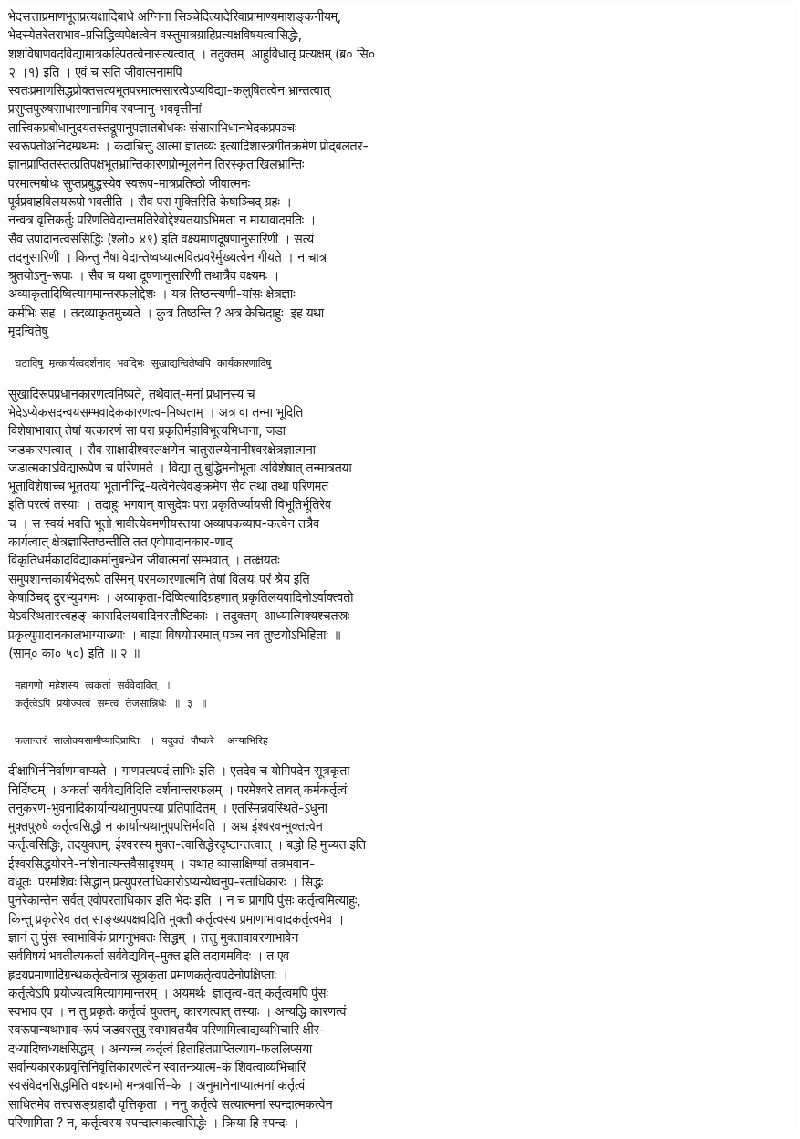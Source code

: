 भेदसत्ताप्रमाणभूतप्रत्यक्षादिबाधे अग्निना सिञ्चेदित्यादेरिवाप्रामाण्यमाशङ्कनीयम्,   
भेदस्येतरेतराभाव-प्रसिद्धिव्यपेक्षत्वेन वस्तुमात्रग्राहिप्रत्यक्षविषयत्वासिद्धेः,   
शशविषाणवदविद्यामात्रकल्पितत्वेनासत्यत्वात् । तदुक्तम्  आहुर्विधातृ प्रत्यक्षम् (ब्र० सि०   
२ ।१) इति । एवं च सति जीवात्मनामपि   
स्वतःप्रमाणसिद्धप्रोक्तसत्यभूतपरमात्मसारत्वेऽप्यविद्या-कलुषितत्वेन भ्रान्तत्वात्   
प्रसुप्तपुरुषसाधारणानामिव स्वप्नानु-भववृत्तीनां   
तात्त्विकप्रबोधानुदयतस्तद्रूपानुपज्ञातबोधकः संसाराभिधानभेदकप्रपञ्चः   
स्वरूपतोअनिदम्प्रथमः । कदाचित्तु आत्मा ज्ञातव्यः इत्यादिशास्त्रगीतक्रमेण प्रोद्बलतर-  
ज्ञानप्राप्तितस्तत्प्रतिपक्षभूतभ्रान्तिकारणप्रोन्मूलनेन तिरस्कृताखिलभ्रान्तिः   
परमात्मबोधः सुप्तप्रबुद्धस्येव स्वरूप-मात्रप्रतिष्ठो जीवात्मनः   
पूर्वप्रवाहविलयरूपो भवतीति । सैव परा मुक्तिरिति केषाञ्चिद् ग्रहः ।  
     नन्वत्र वृत्तिकर्तुः परिणतिवेदान्तमतिरेवोद्देश्यतयाऽभिमता न मायावादमतिः ।   
सैव उपादानत्वसंसिद्धिः (श्लो० ४९) इति वक्ष्यमाणदूषणानुसारिणी । सत्यं   
तदनुसारिणी । किन्तु नैषा वेदान्तेष्वध्यात्मवित्प्रवरैर्मुख्यत्वेन गीयते । न चात्र   
श्रुतयोऽनु-रूपाः । सैव च यथा दूषणानुसारिणी तथात्रैव वक्ष्यमः ।  
     अव्याकृतादिष्वित्यागमान्तरफलोद्देशः । यत्र तिष्ठन्त्यणी-यांसः क्षेत्रज्ञाः   
कर्मभिः सह । तदव्याकृतमुच्यते । कुत्र तिष्ठन्ति ? अत्र केचिदाहुः  इह यथा   
मृदन्वितेषु   
            
     घटादिषु मृत्कार्यत्वदर्शनाद् भवद्भिः सुखाद्यन्वितेष्वपि कार्यकारणादिषु   
सुखादिरूपप्रधानकारणत्वमिष्यते, तथैवात्-मनां प्रधानस्य च   
भेदेऽप्येकसदन्वयसम्भवादेककारणत्व-मिष्यताम् । अत्र वा तन्मा भूदिति   
विशेषाभावात् तेषां यत्कारणं सा परा प्रकृतिर्महाविभूत्यभिधाना, जडा   
जडकारणत्वात् । सैव साक्षादीश्वरलक्षणेन चातुरात्म्येनानीश्वरक्षेत्रज्ञात्मना   
जडात्मकाऽविद्यारूपेण च परिणमते । विद्या तु बुद्धिमनोभूता अविशेषात् तन्मात्रतया   
भूताविशेषाच्च भूततया भूतानीन्द्रि-यत्वेनेत्येवङ्क्रमेण सैव तथा तथा परिणमत   
इति परत्वं तस्याः । तदाहुः भगवान् वासुदेवः परा प्रकृतिर्ज्यायसी विभूतिर्भूतिरेव   
च । स स्वयं भवति भूतो भावीत्येवमणीयस्तया अव्यापकव्याप-कत्वेन तत्रैव   
कार्यत्वात् क्षेत्रज्ञास्तिष्ठन्तीति तत एवोपादानकार-णाद्   
विकृतिधर्मकादविद्याकर्मानुबन्धेन जीवात्मनां सम्भवात् । तत्क्षयतः   
समुपशान्तकार्यभेदरूपे तस्मिन् परमकारणात्मनि तेषां विलयः परं श्रेय इति   
केषाञ्चिद् दुरभ्युपगमः । अव्याकृता-दिष्वित्यादिग्रहणात् प्रकृतिलयवादिनोऽर्वाक्त्वतो   
येऽवस्थितास्त्वहङ्-कारादिलयवादिनस्तौष्टिकाः । तदुक्तम्  आध्यात्मिक्यश्चतस्रः   
प्रकृत्युपादानकालभाग्याख्याः । बाह्या विषयोपरमात् पञ्च नव तुष्टयोऽभिहिताः ॥   
(साम्० का० ५०) इति ॥ २ ॥  
            
     महागणो महेशस्य त्वकर्ता सर्ववेद्यवित् ।  
     कर्तृत्वेऽपि प्रयोज्यत्वं समत्वं तेजसान्निधेः ॥ ३ ॥  
            
     फलान्तरं सालोक्यसामीप्यादिप्राप्तिः । यदुक्तं पौष्करे  अन्याभिरिह   
दीक्षाभिर्ननिर्वाणमवाप्यते । गाणपत्यपदं ताभिः इति । एतदेव च योगिपदेन सूत्रकृता   
निर्दिष्टम् । अकर्ता सर्ववेद्यविदिति दर्शनान्तरफलम् । परमेश्वरे तावत् कर्मकर्तृत्वं   
तनुकरण-भुवनादिकार्यान्यथानुपपत्त्या प्रतिपादितम् । एतस्मिन्नवस्थिते-ऽधुना   
मुक्तपुरुषे कर्तृत्वसिद्धौ न कार्यान्यथानुपपत्तिर्भवति । अथ ईश्वरवन्मुक्तत्वेन   
कर्तृत्वसिद्धिः, तदयुक्तम्, ईश्वरस्य मुक्त-त्वासिद्धेरदृष्टान्तत्वात् । बद्धो हि मुच्यत इति   
ईश्वरसिद्धयोरने-नांशेनात्यन्तवैसादृश्यम् । यथाह व्यासाक्षिण्यां तत्रभवान-  
वधूतः  परमशिवः सिद्धान् प्रत्युपरताधिकारोऽप्यन्येष्वनुप-रताधिकारः । सिद्धः   
पुनरेकान्तेन सर्वत् एवोपरताधिकार इति भेदः इति । न च प्रागपि पुंसः कर्तृत्वमित्याहुः,   
किन्तु प्रकृतेरेव तत् साङ्ख्यपक्षवदिति मुक्तौ कर्तृत्वस्य प्रमाणाभावादकर्तृत्वमेव ।   
ज्ञानं तु पुंसः स्वाभाविकं प्रागनुभवतः सिद्धम् । तत्तु मुक्तावावरणाभावेन   
सर्वविषयं भवतीत्यकर्ता सर्ववेद्यविन्-मुक्त इति तदागमविदः । त एव   
हृदयप्रमाणादिग्रन्थकर्तृत्वेनात्र सूत्रकृता प्रमाणकर्तृत्वपदेनोपक्षिप्ताः ।  
     कर्तृत्वेऽपि प्रयोज्यत्वमित्यागमान्तरम् । अयमर्थः  ज्ञातृत्व-वत् कर्तृत्वमपि पुंसः   
स्वभाव एव । न तु प्रकृतेः कर्तृत्वं युक्तम्, कारणत्वात् तस्याः । अन्यद्धि कारणत्वं   
स्वरूपान्यथाभाव-रूपं जडवस्तुषु स्वभावतयैव परिणामित्वाद्यव्यभिचारि क्षीर-  
दध्यादिष्वध्यक्षसिद्धम् । अन्यच्च कर्तृत्वं हिताहितप्राप्तित्याग-फललिप्सया   
सर्वान्यकारकप्रवृत्तिनिवृत्तिकारणत्वेन स्वातन्त्र्यात्म-कं शिवत्वाव्यभिचारि   
स्वसंवेदनसिद्धमिति वक्ष्यामो मन्त्रवार्त्ति-के । अनुमानेनाप्यात्मनां कर्तृत्वं   
साधितमेव तत्त्वसङ्ग्रहादौ वृत्तिकृता । ननु कर्तृत्वे सत्यात्मनां स्पन्दात्मकत्वेन   
परिणामिता ? न, कर्तृत्वस्य स्पन्दात्मकत्वासिद्धेः । क्रिया हि स्पन्दः ।   
            